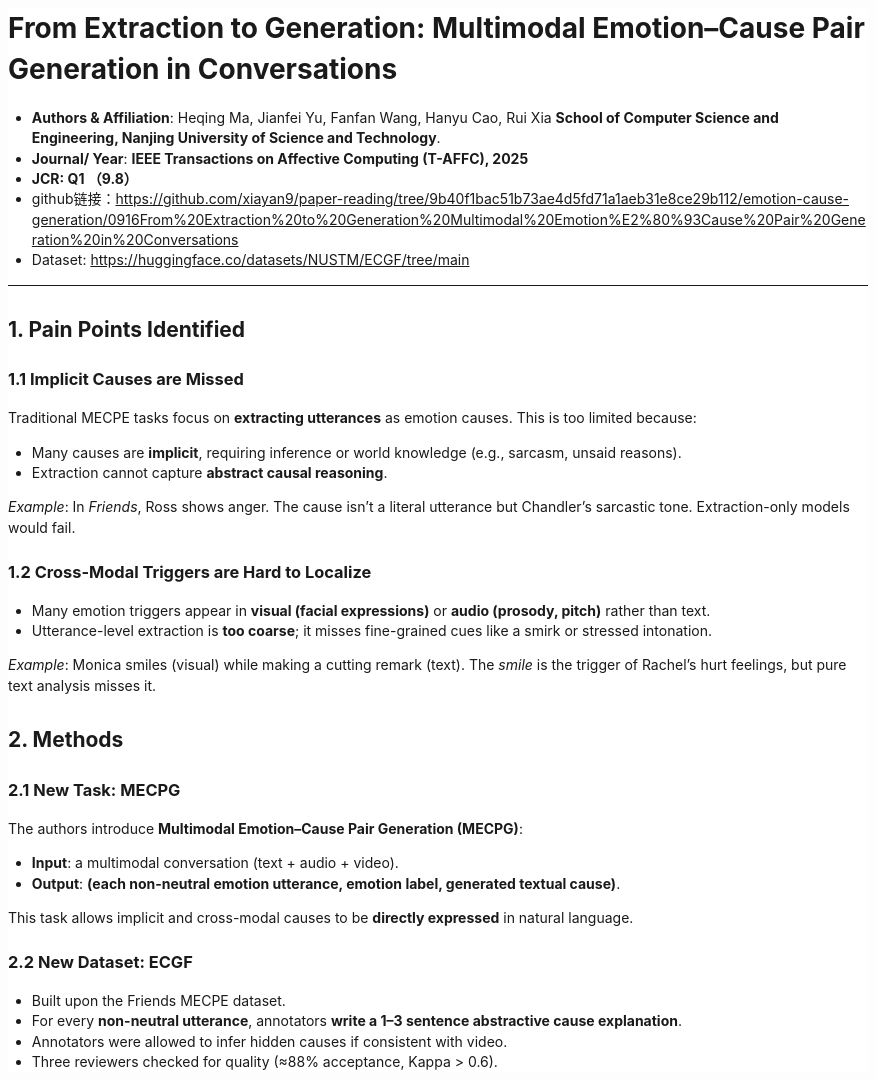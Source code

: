 # From Extraction to Generation: Multimodal Emotion–Cause Pair Generation in Conversations

- **Authors & Affiliation**: Heqing Ma, Jianfei Yu, Fanfan Wang, Hanyu Cao, Rui Xia  **School of Computer Science and Engineering, Nanjing University of Science and Technology**. 
- **Journal/ Year**: **IEEE Transactions on Affective Computing (T-AFFC),  2025**
- **JCR: Q1 （9.8）**
- github链接：https://github.com/xiayan9/paper-reading/tree/9b40f1bac51b73ae4d5fd71a1aeb31e8ce29b112/emotion-cause-generation/0916From%20Extraction%20to%20Generation%20Multimodal%20Emotion%E2%80%93Cause%20Pair%20Generation%20in%20Conversations
- Dataset: https://huggingface.co/datasets/NUSTM/ECGF/tree/main

---

## 1. Pain Points Identified

### 1.1 Implicit Causes are Missed
Traditional MECPE tasks focus on **extracting utterances** as emotion causes. This is too limited because:
- Many causes are **implicit**, requiring inference or world knowledge (e.g., sarcasm, unsaid reasons).
- Extraction cannot capture **abstract causal reasoning**.

*Example*: In *Friends*, Ross shows anger. The cause isn’t a literal utterance but Chandler’s sarcastic tone. Extraction-only models would fail.

### 1.2 Cross-Modal Triggers are Hard to Localize
- Many emotion triggers appear in **visual (facial expressions)** or **audio (prosody, pitch)** rather than text.  
- Utterance-level extraction is **too coarse**; it misses fine-grained cues like a smirk or stressed intonation.

*Example*: Monica smiles (visual) while making a cutting remark (text). The *smile* is the trigger of Rachel’s hurt feelings, but pure text analysis misses it.

## 2. Methods

### 2.1 New Task: MECPG
The authors introduce **Multimodal Emotion–Cause Pair Generation (MECPG)**:
- **Input**: a multimodal conversation (text + audio + video).
- **Output**: **(each non-neutral emotion utterance, emotion label, generated textual cause)**.

This task allows implicit and cross-modal causes to be **directly expressed** in natural language.

### 2.2 New Dataset: ECGF
- Built upon the Friends MECPE dataset.  
- For every **non-neutral utterance**, annotators **write a 1–3 sentence abstractive cause explanation**.  
- Annotators were allowed to infer hidden causes if consistent with video.  
- Three reviewers checked for quality (≈88% acceptance, Kappa > 0.6).
